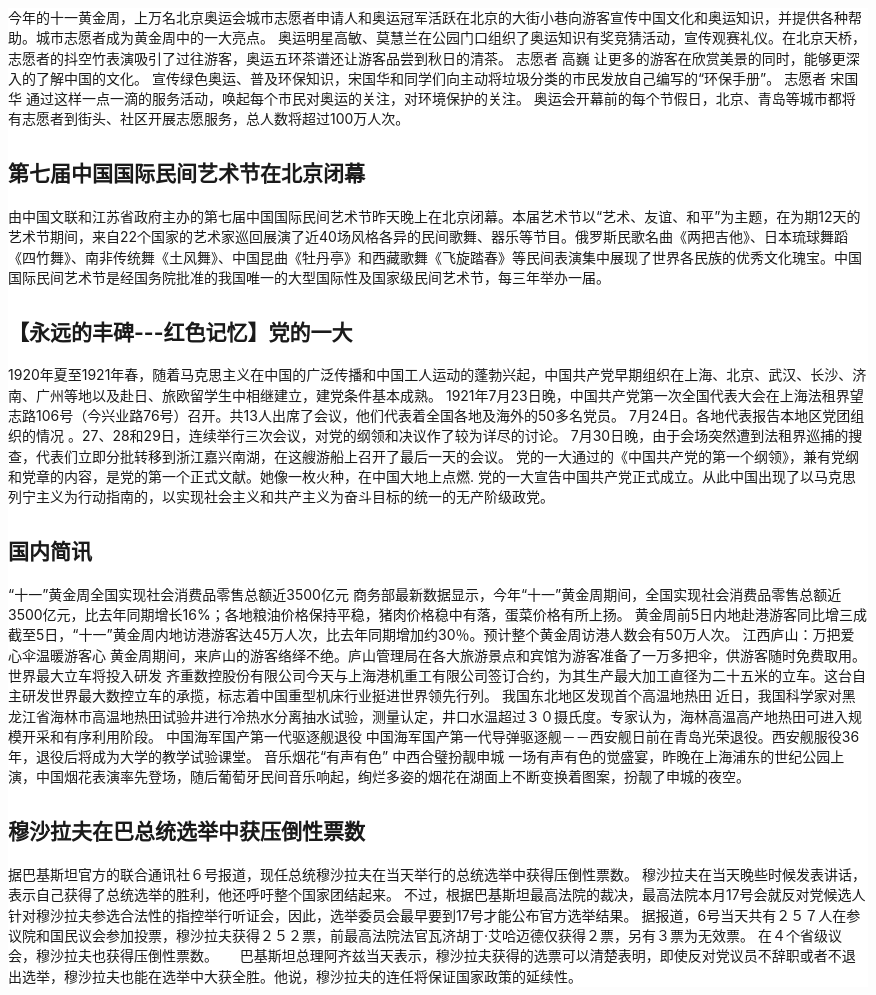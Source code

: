 
今年的十一黄金周，上万名北京奥运会城市志愿者申请人和奥运冠军活跃在北京的大街小巷向游客宣传中国文化和奥运知识，并提供各种帮助。城市志愿者成为黄金周中的一大亮点。
奥运明星高敏、莫慧兰在公园门口组织了奥运知识有奖竞猜活动，宣传观赛礼仪。在北京天桥，志愿者的抖空竹表演吸引了过往游客，奥运五环茶谱还让游客品尝到秋日的清茶。
志愿者 高巍 
让更多的游客在欣赏美景的同时，能够更深入的了解中国的文化。 
宣传绿色奥运、普及环保知识，宋国华和同学们向主动将垃圾分类的市民发放自己编写的“环保手册”。
志愿者 宋国华
通过这样一点一滴的服务活动，唤起每个市民对奥运的关注，对环境保护的关注。
奥运会开幕前的每个节假日，北京、青岛等城市都将有志愿者到街头、社区开展志愿服务，总人数将超过100万人次。


## 第七届中国国际民间艺术节在北京闭幕


由中国文联和江苏省政府主办的第七届中国国际民间艺术节昨天晚上在北京闭幕。本届艺术节以“艺术、友谊、和平”为主题，在为期12天的艺术节期间，来自22个国家的艺术家巡回展演了近40场风格各异的民间歌舞、器乐等节目。俄罗斯民歌名曲《两把吉他》、日本琉球舞蹈《四竹舞》、南非传统舞《土风舞》、中国昆曲《牡丹亭》和西藏歌舞《飞旋踏春》等民间表演集中展现了世界各民族的优秀文化瑰宝。中国国际民间艺术节是经国务院批准的我国唯一的大型国际性及国家级民间艺术节，每三年举办一届。


## 【永远的丰碑---红色记忆】党的一大


1920年夏至1921年春，随着马克思主义在中国的广泛传播和中国工人运动的蓬勃兴起，中国共产党早期组织在上海、北京、武汉、长沙、济南、广州等地以及赴日、旅欧留学生中相继建立，建党条件基本成熟。
1921年7月23日晚，中国共产党第一次全国代表大会在上海法租界望志路106号（今兴业路76号）召开。共13人出席了会议，他们代表着全国各地及海外的50多名党员。
7月24日。各地代表报告本地区党团组织的情况 。27、28和29日，连续举行三次会议，对党的纲领和决议作了较为详尽的讨论。
7月30日晚，由于会场突然遭到法租界巡捕的搜查，代表们立即分批转移到浙江嘉兴南湖，在这艘游船上召开了最后一天的会议。
党的一大通过的《中国共产党的第一个纲领》，兼有党纲和党章的内容，是党的第一个正式文献。她像一枚火种，在中国大地上点燃.
党的一大宣告中国共产党正式成立。从此中国出现了以马克思列宁主义为行动指南的，以实现社会主义和共产主义为奋斗目标的统一的无产阶级政党。


## 国内简讯


“十一”黄金周全国实现社会消费品零售总额近3500亿元
商务部最新数据显示，今年“十一”黄金周期间，全国实现社会消费品零售总额近3500亿元，比去年同期增长16%；各地粮油价格保持平稳，猪肉价格稳中有落，蛋菜价格有所上扬。
黄金周前5日内地赴港游客同比增三成
截至5日，“十一”黄金周内地访港游客达45万人次，比去年同期增加约30％。预计整个黄金周访港人数会有50万人次。
江西庐山：万把爱心伞温暖游客心
黄金周期间，来庐山的游客络绎不绝。庐山管理局在各大旅游景点和宾馆为游客准备了一万多把伞，供游客随时免费取用。
世界最大立车将投入研发
齐重数控股份有限公司今天与上海港机重工有限公司签订合约，为其生产最大加工直径为二十五米的立车。这台自主研发世界最大数控立车的承揽，标志着中国重型机床行业挺进世界领先行列。
我国东北地区发现首个高温地热田
近日，我国科学家对黑龙江省海林市高温地热田试验井进行冷热水分离抽水试验，测量认定，井口水温超过３０摄氏度。专家认为，海林高温高产地热田可进入规模开采和有序利用阶段。
中国海军国产第一代驱逐舰退役
中国海军国产第一代导弹驱逐舰－－西安舰日前在青岛光荣退役。西安舰服役36年，退役后将成为大学的教学试验课堂。
音乐烟花“有声有色” 中西合璧扮靓申城
一场有声有色的觉盛宴，昨晚在上海浦东的世纪公园上演，中国烟花表演率先登场，随后葡萄牙民间音乐响起，绚烂多姿的烟花在湖面上不断变换着图案，扮靓了申城的夜空。


## 穆沙拉夫在巴总统选举中获压倒性票数


据巴基斯坦官方的联合通讯社６号报道，现任总统穆沙拉夫在当天举行的总统选举中获得压倒性票数。 穆沙拉夫在当天晚些时候发表讲话，表示自己获得了总统选举的胜利，他还呼吁整个国家团结起来。
不过，根据巴基斯坦最高法院的裁决，最高法院本月17号会就反对党候选人针对穆沙拉夫参选合法性的指控举行听证会，因此，选举委员会最早要到17号才能公布官方选举结果。
据报道，6号当天共有２５７人在参议院和国民议会参加投票，穆沙拉夫获得２５２票，前最高法院法官瓦济胡丁·艾哈迈德仅获得２票，另有３票为无效票。 在４个省级议会，穆沙拉夫也获得压倒性票数。 　 
巴基斯坦总理阿齐兹当天表示，穆沙拉夫获得的选票可以清楚表明，即使反对党议员不辞职或者不退出选举，穆沙拉夫也能在选举中大获全胜。他说，穆沙拉夫的连任将保证国家政策的延续性。
